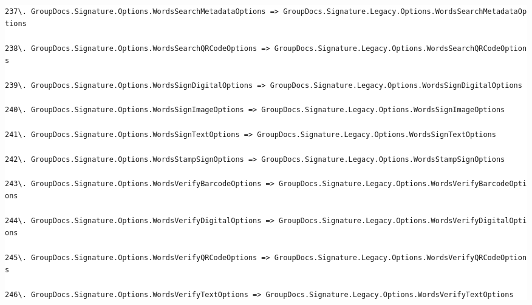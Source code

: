     237\. GroupDocs.Signature.Options.WordsSearchMetadataOptions => GroupDocs.Signature.Legacy.Options.WordsSearchMetadataOptions
    
    238\. GroupDocs.Signature.Options.WordsSearchQRCodeOptions => GroupDocs.Signature.Legacy.Options.WordsSearchQRCodeOptions
    
    239\. GroupDocs.Signature.Options.WordsSignDigitalOptions => GroupDocs.Signature.Legacy.Options.WordsSignDigitalOptions
    
    240\. GroupDocs.Signature.Options.WordsSignImageOptions => GroupDocs.Signature.Legacy.Options.WordsSignImageOptions
    
    241\. GroupDocs.Signature.Options.WordsSignTextOptions => GroupDocs.Signature.Legacy.Options.WordsSignTextOptions
    
    242\. GroupDocs.Signature.Options.WordsStampSignOptions => GroupDocs.Signature.Legacy.Options.WordsStampSignOptions
    
    243\. GroupDocs.Signature.Options.WordsVerifyBarcodeOptions => GroupDocs.Signature.Legacy.Options.WordsVerifyBarcodeOptions
    
    244\. GroupDocs.Signature.Options.WordsVerifyDigitalOptions => GroupDocs.Signature.Legacy.Options.WordsVerifyDigitalOptions
    
    245\. GroupDocs.Signature.Options.WordsVerifyQRCodeOptions => GroupDocs.Signature.Legacy.Options.WordsVerifyQRCodeOptions
    
    246\. GroupDocs.Signature.Options.WordsVerifyTextOptions => GroupDocs.Signature.Legacy.Options.WordsVerifyTextOptions
